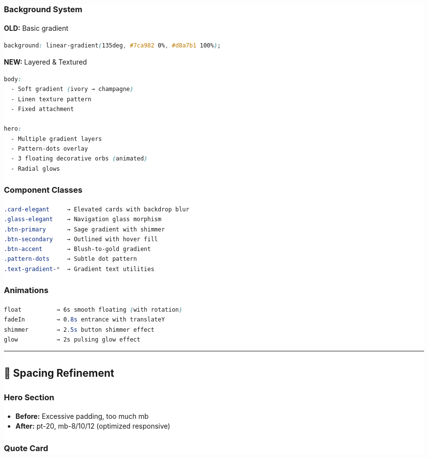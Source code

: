 ### Background System

**OLD:** Basic gradient

```css
background: linear-gradient(135deg, #7ca982 0%, #d8a7b1 100%);
```

**NEW:** Layered & Textured

```css
body: 
  - Soft gradient (ivory → champagne)
  - Linen texture pattern
  - Fixed attachment

hero:
  - Multiple gradient layers
  - Pattern-dots overlay
  - 3 floating decorative orbs (animated)
  - Radial glows
```

### Component Classes

```css
.card-elegant     → Elevated cards with backdrop blur
.glass-elegant    → Navigation glass morphism
.btn-primary      → Sage gradient with shimmer
.btn-secondary    → Outlined with hover fill
.btn-accent       → Blush-to-gold gradient
.pattern-dots     → Subtle dot pattern
.text-gradient-*  → Gradient text utilities
```

### Animations

```css
float          → 6s smooth floating (with rotation)
fadeIn         → 0.8s entrance with translateY
shimmer        → 2.5s button shimmer effect
glow           → 2s pulsing glow effect
```

---

## 📐 Spacing Refinement

### Hero Section

- **Before:** Excessive padding, too much mb
- **After:** pt-20, mb-8/10/12 (optimized responsive)

### Quote Card
